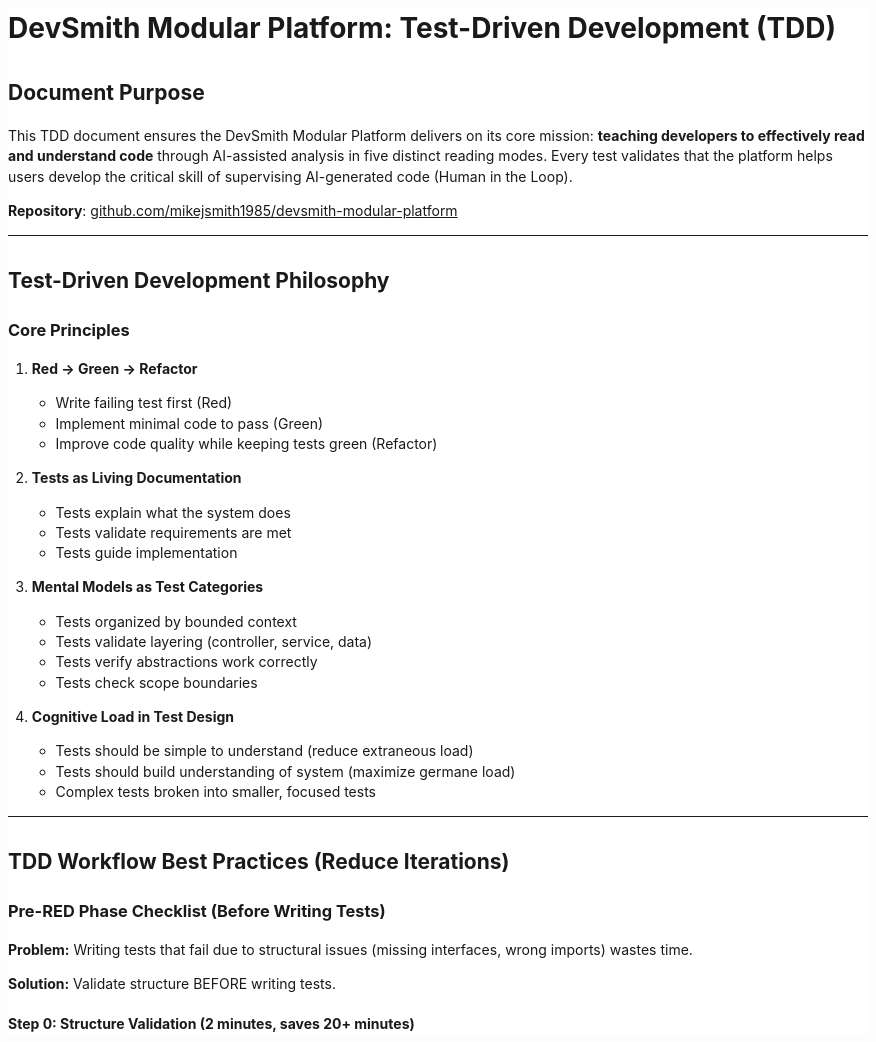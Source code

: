 # DevSmith Modular Platform: Test-Driven Development (TDD)

## Document Purpose

This TDD document ensures the DevSmith Modular Platform delivers on its core mission: **teaching developers to effectively read and understand code** through AI-assisted analysis in five distinct reading modes. Every test validates that the platform helps users develop the critical skill of supervising AI-generated code (Human in the Loop).

**Repository**: [github.com/mikejsmith1985/devsmith-modular-platform](https://github.com/mikejsmith1985/devsmith-modular-platform)

---

## Test-Driven Development Philosophy

### Core Principles

1. **Red → Green → Refactor**
   - Write failing test first (Red)
   - Implement minimal code to pass (Green)
   - Improve code quality while keeping tests green (Refactor)

2. **Tests as Living Documentation**
   - Tests explain what the system does
   - Tests validate requirements are met
   - Tests guide implementation

3. **Mental Models as Test Categories**
   - Tests organized by bounded context
   - Tests validate layering (controller, service, data)
   - Tests verify abstractions work correctly
   - Tests check scope boundaries

4. **Cognitive Load in Test Design**
   - Tests should be simple to understand (reduce extraneous load)
   - Tests should build understanding of system (maximize germane load)
   - Complex tests broken into smaller, focused tests

---

## TDD Workflow Best Practices (Reduce Iterations)

### Pre-RED Phase Checklist (Before Writing Tests)

**Problem:** Writing tests that fail due to structural issues (missing interfaces, wrong imports) wastes time.

**Solution:** Validate structure BEFORE writing tests.

#### Step 0: Structure Validation (2 minutes, saves 20+ minutes)
